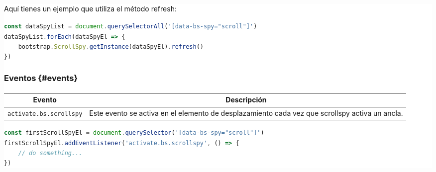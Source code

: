 Aquí tienes un ejemplo que utiliza el método refresh:

```javascript {filename="JavaScript"}
const dataSpyList = document.querySelectorAll('[data-bs-spy="scroll"]')
dataSpyList.forEach(dataSpyEl => {
    bootstrap.ScrollSpy.getInstance(dataSpyEl).refresh()
})
```

### Eventos {#events}

| Evento                  | Descripción                                                                                    |
| ----------------------- | ---------------------------------------------------------------------------------------------- |
| `activate.bs.scrollspy` | Este evento se activa en el elemento de desplazamiento cada vez que scrollspy activa un ancla. |

```javascript {filename="JavaScript"}
const firstScrollSpyEl = document.querySelector('[data-bs-spy="scroll"]')
firstScrollSpyEl.addEventListener('activate.bs.scrollspy', () => {
    // do something...
})
```

<BottomBanner />
